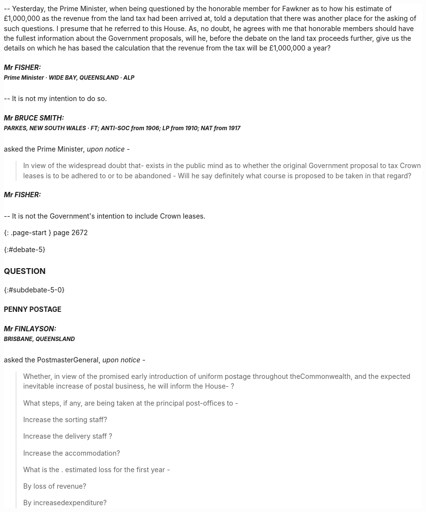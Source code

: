 -- Yesterday, the Prime Minister, when being questioned by the honorable member for Fawkner as to how his estimate of £1,000,000 as the revenue from the land tax had been arrived at, told a deputation that there was another place for the asking of such questions. I presume that he referred to this House. As, no doubt, he agrees with me that honorable members should have the fullest information about the Government proposals, will he, before the debate on the land tax proceeds further, give us the details on which he has based the calculation that the revenue from the tax will be £1,000,000 a year? 

##### Mr FISHER:<br><small class="text-muted">Prime Minister &middot; WIDE BAY, QUEENSLAND &middot; ALP</small>

-- It is not my intention to do so. 

##### Mr BRUCE SMITH:<br><small class="text-muted">PARKES, NEW SOUTH WALES &middot; FT; ANTI-SOC from 1906; LP from 1910; NAT from 1917</small>

asked the Prime Minister,  *upon notice -* 

  >In view of the widespread doubt that- exists in the public mind as to whether the original Government proposal to tax Crown leases is to be adhered to or to be abandoned - Will he say definitely what course is proposed to be taken in that regard? 

##### Mr FISHER:

-- It is not the Government's intention to include Crown leases. 

{: .page-start }
page 2672

{:#debate-5}
### QUESTION

{:#subdebate-5-0}
#### PENNY POSTAGE

##### Mr FINLAYSON:<br><small class="text-muted">BRISBANE, QUEENSLAND</small>

asked the PostmasterGeneral,  *upon notice -* 

  >Whether, in view of the promised early introduction of uniform postage throughout theCommonwealth, and the expected inevitable increase of postal business, he will inform the House- ? 
  >
  >What steps, if any, are being taken at the principal post-offices to - 
  >
  >Increase the sorting staff? 
  >
  >Increase the delivery staff ? 
  >
  >Increase the accommodation? 
  >
  >What is the . estimated loss for the first year - 
  >
  >By loss of revenue? 
  >
  >By increasedexpenditure? 
